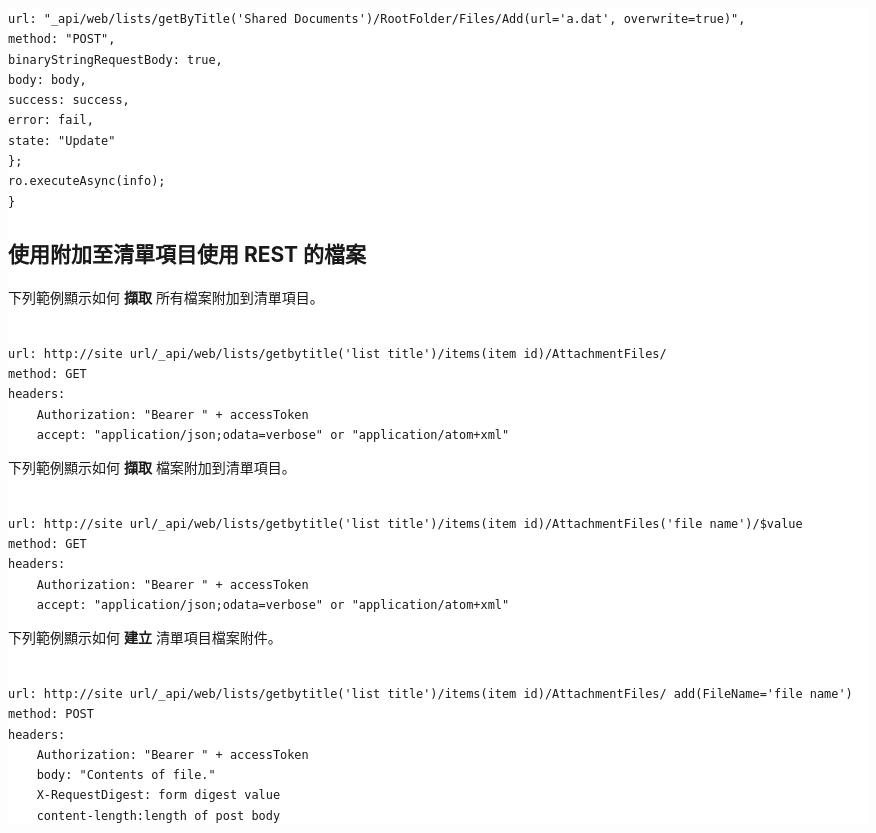 ```
url: "_api/web/lists/getByTitle('Shared Documents')/RootFolder/Files/Add(url='a.dat', overwrite=true)",
method: "POST",
binaryStringRequestBody: true,
body: body,
success: success,
error: fail,
state: "Update"
};
ro.executeAsync(info);
}

```


## 使用附加至清單項目使用 REST 的檔案
<a name="FileAttachments"> </a>

下列範例顯示如何 **擷取** 所有檔案附加到清單項目。
  
    
    

```

url: http://site url/_api/web/lists/getbytitle('list title')/items(item id)/AttachmentFiles/
method: GET
headers:
    Authorization: "Bearer " + accessToken
    accept: "application/json;odata=verbose" or "application/atom+xml"

```

下列範例顯示如何 **擷取** 檔案附加到清單項目。
  
    
    



```

url: http://site url/_api/web/lists/getbytitle('list title')/items(item id)/AttachmentFiles('file name')/$value
method: GET
headers:
    Authorization: "Bearer " + accessToken
    accept: "application/json;odata=verbose" or "application/atom+xml"

```

下列範例顯示如何 **建立** 清單項目檔案附件。
  
    
    



```

url: http://site url/_api/web/lists/getbytitle('list title')/items(item id)/AttachmentFiles/ add(FileName='file name')
method: POST
headers:
    Authorization: "Bearer " + accessToken
    body: "Contents of file."
    X-RequestDigest: form digest value
    content-length:length of post body
```
